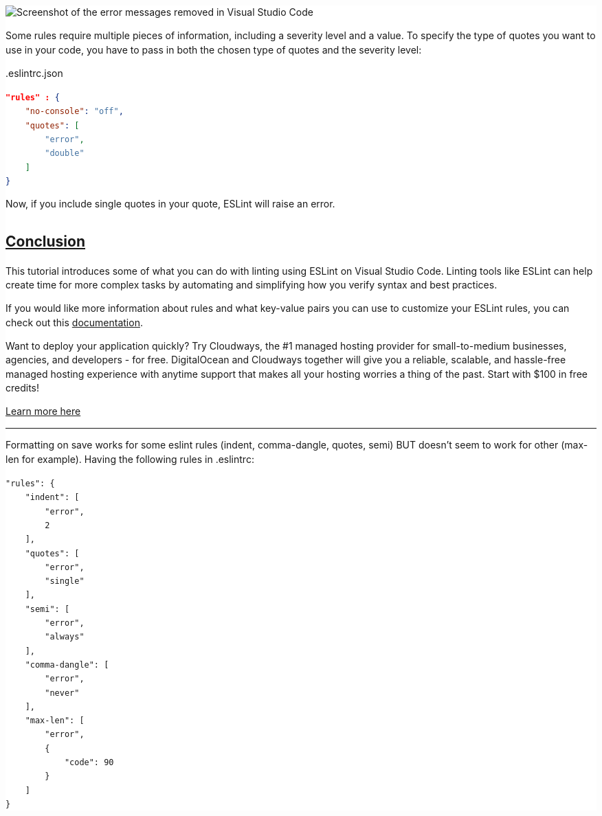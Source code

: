 ![Screenshot of the error messages removed in Visual Studio Code](https://assets.digitalocean.com/articles/linting-and-formatting-with-eslint-in-vs-code/4.png)

Some rules require multiple pieces of information, including a severity level and a value. To specify the type of quotes you want to use in your code, you have to pass in both the chosen type of quotes and the severity level:

.eslintrc.json

```json
"rules" : {
    "no-console": "off",
    "quotes": [
        "error",
        "double"
    ]
}
```

Now, if you include single quotes in your quote, ESLint will raise an error.

## [Conclusion](https://www.digitalocean.com/community/tutorials/linting-and-formatting-with-eslint-in-vs-code#conclusion)

This tutorial introduces some of what you can do with linting using ESLint on Visual Studio Code. Linting tools like ESLint can help create time for more complex tasks by automating and simplifying how you verify syntax and best practices.

If you would like more information about rules and what key-value pairs you can use to customize your ESLint rules, you can check out this [documentation](https://eslint.org/docs/rules/).

Want to deploy your application quickly? Try Cloudways, the #1 managed hosting provider for small-to-medium businesses, agencies, and developers - for free. DigitalOcean and Cloudways together will give you a reliable, scalable, and hassle-free managed hosting experience with anytime support that makes all your hosting worries a thing of the past. Start with $100 in free credits!

[Learn more here](https://www.cloudways.com/en/digital-ocean-hosting.php?id=1248182)

------

Formatting on save works for some eslint rules (indent, comma-dangle, quotes, semi) BUT doesn’t seem to work for other (max-len for example). Having the following rules in .eslintrc:

```
"rules": {
    "indent": [
        "error",
        2
    ],
    "quotes": [
        "error",
        "single"
    ],
    "semi": [
        "error",
        "always"
    ],
    "comma-dangle": [
        "error",
        "never"
    ],
    "max-len": [
        "error",
        {
            "code": 90
        }
    ]
}
```